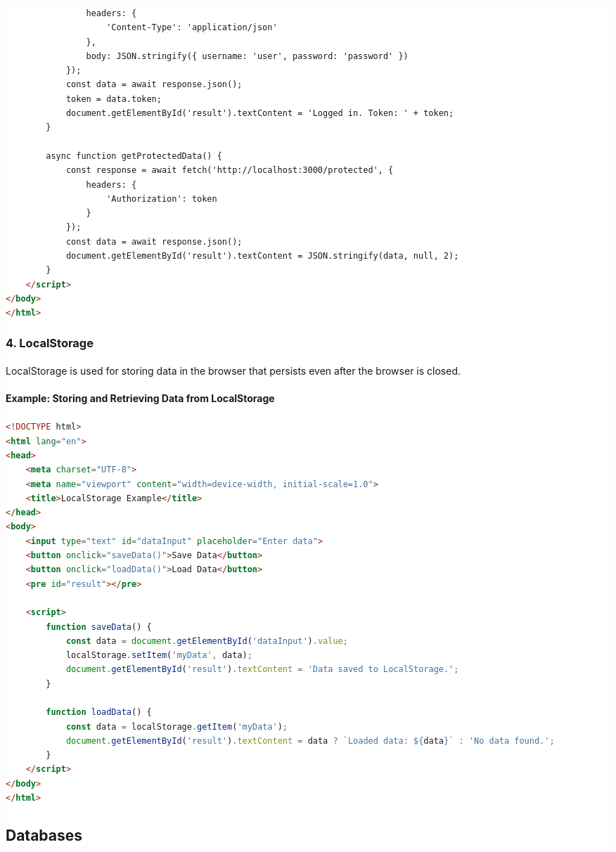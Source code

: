 ```html
                headers: {
                    'Content-Type': 'application/json'
                },
                body: JSON.stringify({ username: 'user', password: 'password' })
            });
            const data = await response.json();
            token = data.token;
            document.getElementById('result').textContent = 'Logged in. Token: ' + token;
        }

        async function getProtectedData() {
            const response = await fetch('http://localhost:3000/protected', {
                headers: {
                    'Authorization': token
                }
            });
            const data = await response.json();
            document.getElementById('result').textContent = JSON.stringify(data, null, 2);
        }
    </script>
</body>
</html>
```

### 4. LocalStorage

LocalStorage is used for storing data in the browser that persists even after the browser is closed.

#### Example: Storing and Retrieving Data from LocalStorage

```html
<!DOCTYPE html>
<html lang="en">
<head>
    <meta charset="UTF-8">
    <meta name="viewport" content="width=device-width, initial-scale=1.0">
    <title>LocalStorage Example</title>
</head>
<body>
    <input type="text" id="dataInput" placeholder="Enter data">
    <button onclick="saveData()">Save Data</button>
    <button onclick="loadData()">Load Data</button>
    <pre id="result"></pre>

    <script>
        function saveData() {
            const data = document.getElementById('dataInput').value;
            localStorage.setItem('myData', data);
            document.getElementById('result').textContent = 'Data saved to LocalStorage.';
        }

        function loadData() {
            const data = localStorage.getItem('myData');
            document.getElementById('result').textContent = data ? `Loaded data: ${data}` : 'No data found.';
        }
    </script>
</body>
</html>
```
## Databases